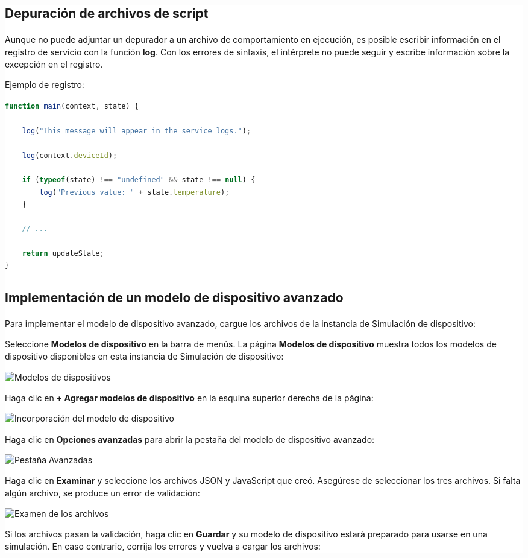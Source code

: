 ## <a name="debugging-script-files"></a>Depuración de archivos de script

Aunque no puede adjuntar un depurador a un archivo de comportamiento en ejecución, es posible escribir información en el registro de servicio con la función **log**. Con los errores de sintaxis, el intérprete no puede seguir y escribe información sobre la excepción en el registro.

Ejemplo de registro:

```JavaScript
function main(context, state) {

    log("This message will appear in the service logs.");

    log(context.deviceId);

    if (typeof(state) !== "undefined" && state !== null) {
        log("Previous value: " + state.temperature);
    }

    // ...

    return updateState;
}
```

## <a name="deploy-an-advanced-device-model"></a>Implementación de un modelo de dispositivo avanzado

Para implementar el modelo de dispositivo avanzado, cargue los archivos de la instancia de Simulación de dispositivo:

Seleccione **Modelos de dispositivo** en la barra de menús. La página **Modelos de dispositivo** muestra todos los modelos de dispositivo disponibles en esta instancia de Simulación de dispositivo:

![Modelos de dispositivos](media/iot-accelerators-device-simulation-advanced-device/devicemodelnav.png)

Haga clic en **+ Agregar modelos de dispositivo** en la esquina superior derecha de la página:

![Incorporación del modelo de dispositivo](media/iot-accelerators-device-simulation-advanced-device/devicemodels.png)

Haga clic en **Opciones avanzadas** para abrir la pestaña del modelo de dispositivo avanzado:

![Pestaña Avanzadas](media/iot-accelerators-device-simulation-advanced-device/advancedtab.png)

Haga clic en **Examinar** y seleccione los archivos JSON y JavaScript que creó. Asegúrese de seleccionar los tres archivos. Si falta algún archivo, se produce un error de validación:

![Examen de los archivos](media/iot-accelerators-device-simulation-advanced-device/browse.png)

Si los archivos pasan la validación, haga clic en **Guardar** y su modelo de dispositivo estará preparado para usarse en una simulación. En caso contrario, corrija los errores y vuelva a cargar los archivos:
